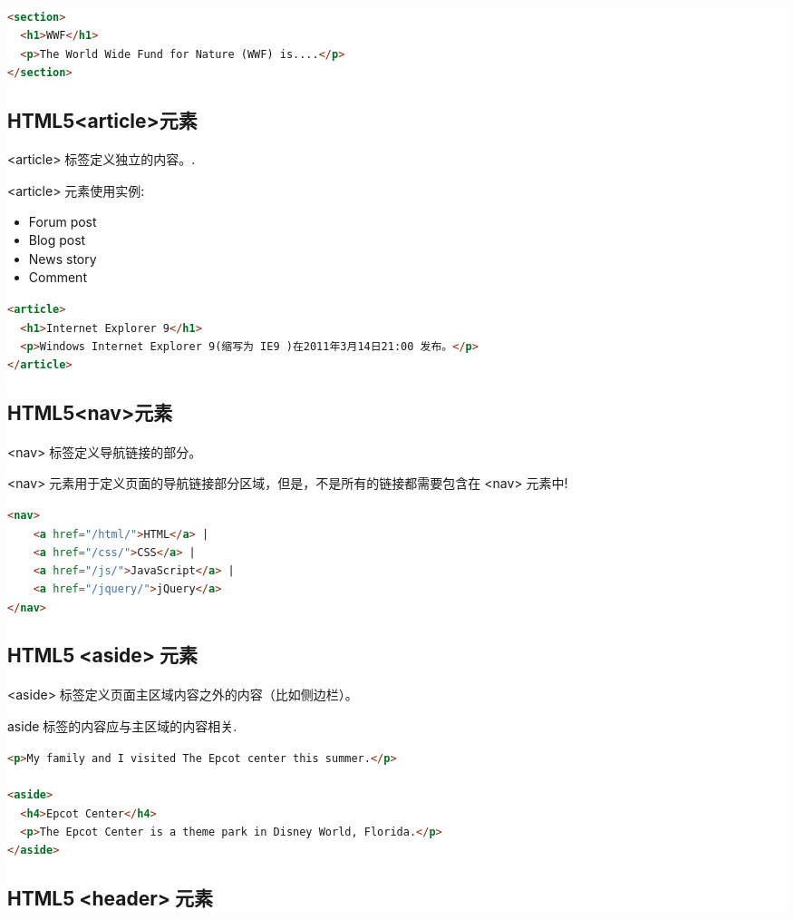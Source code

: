 ```html
<section>
  <h1>WWF</h1>
  <p>The World Wide Fund for Nature (WWF) is....</p>
</section>
```

## HTML5&#60;article>元素

&#60;article> 标签定义独立的内容。.

&#60;article> 元素使用实例:

- Forum post
- Blog post
- News story
- Comment

```html
<article>
  <h1>Internet Explorer 9</h1>
  <p>Windows Internet Explorer 9(缩写为 IE9 )在2011年3月14日21:00 发布。</p>
</article>
```

## HTML5&#60;nav>元素

&#60;nav> 标签定义导航链接的部分。

&#60;nav> 元素用于定义页面的导航链接部分区域，但是，不是所有的链接都需要包含在 &#60;nav> 元素中!

```html
<nav>
    <a href="/html/">HTML</a> |
    <a href="/css/">CSS</a> |
    <a href="/js/">JavaScript</a> |
    <a href="/jquery/">jQuery</a>
</nav>
```

## HTML5 &#60;aside> 元素

&#60;aside> 标签定义页面主区域内容之外的内容（比如侧边栏）。

aside 标签的内容应与主区域的内容相关.

```html
<p>My family and I visited The Epcot center this summer.</p>
 
<aside>
  <h4>Epcot Center</h4>
  <p>The Epcot Center is a theme park in Disney World, Florida.</p>
</aside>
```

## HTML5 &#60;header> 元素
